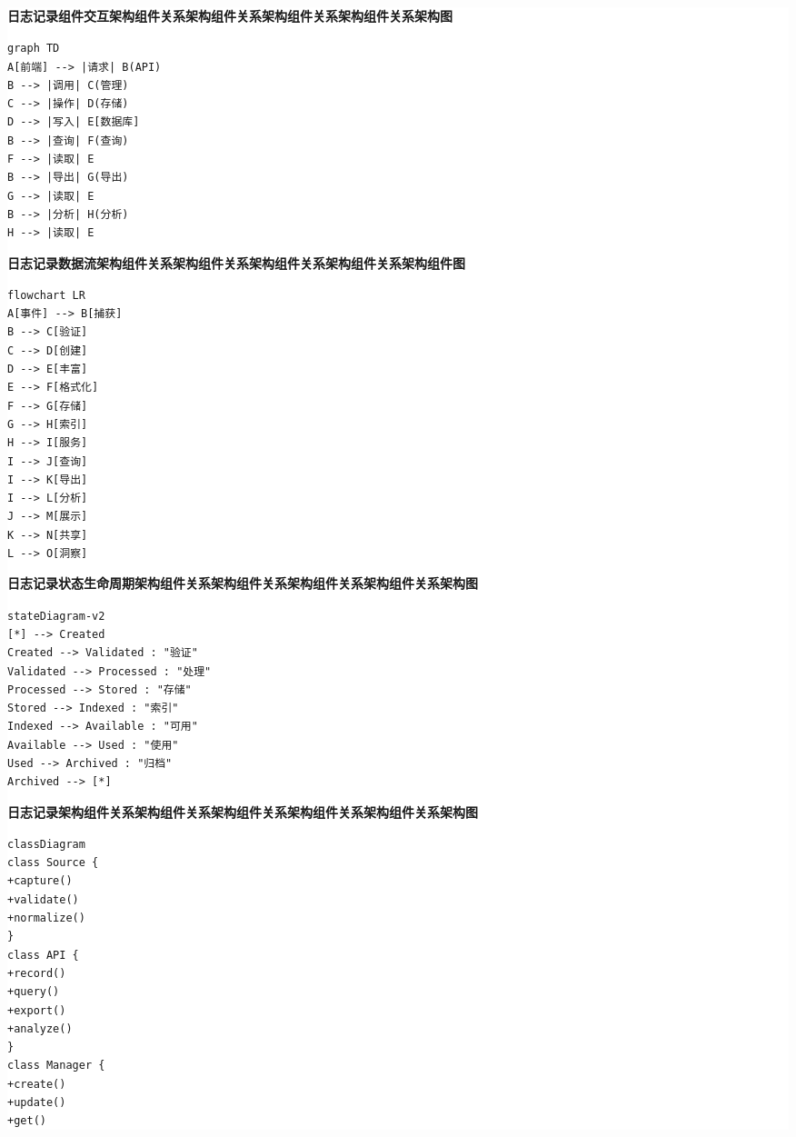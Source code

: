 **日志记录组件交互架构组件关系架构组件关系架构组件关系架构组件关系架构图**
```mermaid
graph TD
A[前端] --> |请求| B(API)
B --> |调用| C(管理)
C --> |操作| D(存储)
D --> |写入| E[数据库]
B --> |查询| F(查询)
F --> |读取| E
B --> |导出| G(导出)
G --> |读取| E
B --> |分析| H(分析)
H --> |读取| E
```

**日志记录数据流架构组件关系架构组件关系架构组件关系架构组件关系架构组件图**
```mermaid
flowchart LR
A[事件] --> B[捕获]
B --> C[验证]
C --> D[创建]
D --> E[丰富]
E --> F[格式化]
F --> G[存储]
G --> H[索引]
H --> I[服务]
I --> J[查询]
I --> K[导出]
I --> L[分析]
J --> M[展示]
K --> N[共享]
L --> O[洞察]
```

**日志记录状态生命周期架构组件关系架构组件关系架构组件关系架构组件关系架构图**
```mermaid
stateDiagram-v2
[*] --> Created
Created --> Validated : "验证"
Validated --> Processed : "处理"
Processed --> Stored : "存储"
Stored --> Indexed : "索引"
Indexed --> Available : "可用"
Available --> Used : "使用"
Used --> Archived : "归档"
Archived --> [*]
```

**日志记录架构组件关系架构组件关系架构组件关系架构组件关系架构组件关系架构图**
```mermaid
classDiagram
class Source {
+capture()
+validate()
+normalize()
}
class API {
+record()
+query()
+export()
+analyze()
}
class Manager {
+create()
+update()
+get()
```